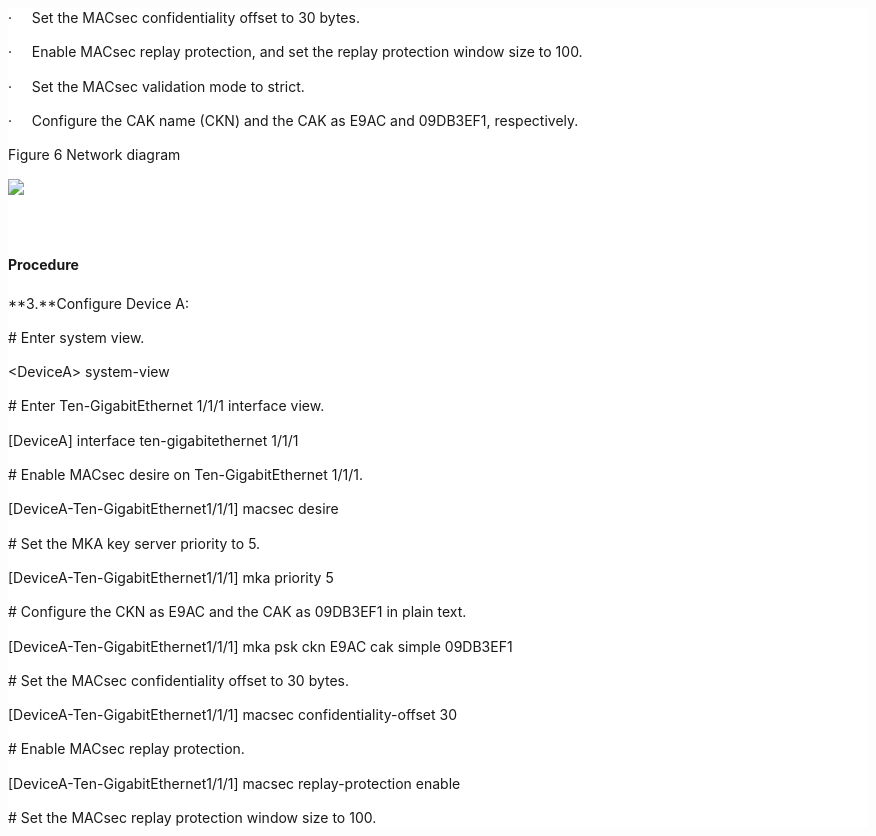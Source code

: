 ·     Set the MACsec confidentiality offset to 30
bytes.

·     Enable MACsec replay protection, and set the replay
protection window size to 100\.

·     Set the MACsec validation mode to strict.

·     Configure the CAK name (CKN) and the CAK as E9AC and 09DB3EF1,
respectively.

Figure 6 Network diagram

![](https://resource.h3c.com/en/202407/12/20240712_11705519_x_Img_x_png_5_2216088_294551_0.png)

‌

#### Procedure

**3\.**Configure Device A:

\# Enter system view.

\<DeviceA\> system-view

\# Enter Ten-GigabitEthernet 1/1/1
interface view.

\[DeviceA] interface ten-gigabitethernet
1/1/1

\# Enable MACsec desire on Ten-GigabitEthernet
1/1/1.

\[DeviceA-Ten-GigabitEthernet1/1/1]
macsec desire

\# Set the MKA key server priority to 5\.

\[DeviceA-Ten-GigabitEthernet1/1/1]
mka priority 5

\# Configure the CKN as E9AC and the CAK
as 09DB3EF1 in plain text.

\[DeviceA-Ten-GigabitEthernet1/1/1]
mka psk ckn E9AC cak simple 09DB3EF1

\# Set the MACsec confidentiality offset
to 30 bytes.

\[DeviceA-Ten-GigabitEthernet1/1/1]
macsec confidentiality-offset 30

\# Enable MACsec replay protection.

\[DeviceA-Ten-GigabitEthernet1/1/1]
macsec replay-protection enable

\# Set the MACsec replay protection window
size to 100\.
